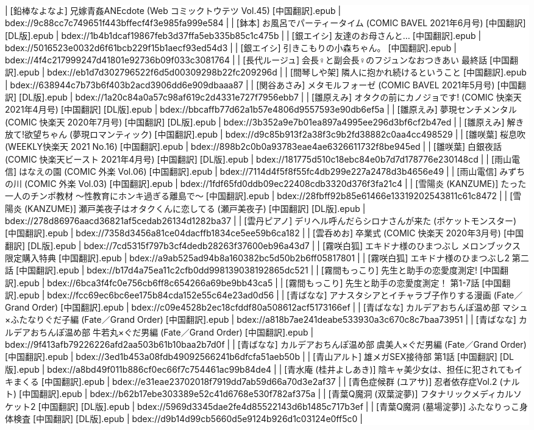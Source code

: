 | [鉛棒なよなよ] 兄嫁青姦ANEcdote (Web コミックトウテツ Vol.45) [中国翻訳].epub | bdex://9c88cc7c749651f443bffecf4f3e985fa999e584 |
| [鉢本] お風呂でパーティータイム (COMIC BAVEL 2021年6月号) [中国翻訳] [DL版].epub | bdex://1b4b1dcaf19867feb3d37ffa5eb335b85c1c475b |
| [銀エイシ] 友達のお母さんと… [中国翻訳].epub | bdex://5016523e0032d6f61bcb229f15b1aecf93ed54d3 |
| [銀エイシ] 引きこもりの小森ちゃん。 [中国翻訳].epub | bdex://4f4c217999247d41801e92736b09f033c3081764 |
| [長代ルージュ] 会長♀と副会長♀のフジュンなおつきあい 最終話 [中国翻訳].epub | bdex://eb1d7d302796522f6d5d00309298b22fc209296d |
| [間琴しや架] 隣人に抱かれ続けるということ [中国翻訳].epub | bdex://638944c7b73b6f403b2acd3906dd6e909dbaaa87 |
| [関谷あさみ] メタモルフォーゼ (COMIC BAVEL 2021年5月号) [中国翻訳] [DL版].epub | bdex://1a20c84a0a57c98af619c2d4331e727f7956ebb7 |
| [雛原えみ] オタクの前にカノジョです! (COMIC 快楽天 2021年4月号) [中国翻訳] [DL版].epub | bdex://bbcaffb77d62a1b57e4806d9557593e90db6ef5a |
| [雛原えみ] 夢現センチメンタル (COMIC 快楽天 2020年7月号) [中国翻訳] [DL版].epub | bdex://3b352a9e7b01ea897a4995ee296d3bf6cf2b47ed |
| [雛原えみ] 解き放て!欲望ちゃん (夢現ロマンティック) [中国翻訳].epub | bdex://d9c85b913f2a38f3c9b2fd38882c0aa4cc498529 |
| [雛咲葉] 桜息吹 (WEEKLY快楽天 2021 No.16) [中国翻訳].epub | bdex://898b2c0b0a93783eae4ae6326611732f8be945ed |
| [雛咲葉] 白銀夜話 (COMIC 快楽天ビースト 2021年4月号) [中国翻訳] [DL版].epub | bdex://181775d510c18ebc84e0b7d7d178776e230148cd |
| [雨山電信] はなえの園 (COMIC 外楽 Vol.06) [中国翻訳].epub | bdex://7114d4f5f8f55fc4db299e227a2478d3b4656e49 |
| [雨山電信] みずちの川 (COMIC 外楽 Vol.03) [中国翻訳].epub | bdex://1fdf65fd0ddb09ec22408cdb3320d376f3fa21c4 |
| [雪陽炎 (KANZUME)] たった一人のチンポ教材 ～性教育にホンキ過ぎる離島で～ [中国翻訳].epub | bdex://28fbff92b85e61466e13319202543811c61c8472 |
| [雪陽炎 (KANZUME)] 瀬戸美夜子はオタクくんに恋してる (瀬戸美夜子) [中国翻訳] [DL版].epub | bdex://278d86976aacd36821af5cedab26134d1282ba37 |
| [雲丹ピアノ] デリヘル呼んだらシロナさんが来た (ポケットモンスター) [中国翻訳].epub | bdex://7358d3456a81ce04dacffb1834ce5ee59b6ca182 |
| [雲呑めお] 卒業式 (COMIC 快楽天 2020年3月号) [中国翻訳] [DL版].epub | bdex://7cd5315f797b3cf4dedb28263f37600eb96a43d7 |
| [霧咲白狐] エキドナ様のひまつぶし メロンブックス限定購入特典 [中国翻訳].epub | bdex://a9ab525ad94b8a160382bc5d50b2b6ff05817801 |
| [霧咲白狐] エキドナ様のひまつぶし2 第二話 [中国翻訳].epub | bdex://b17d4a75ea11c2cfb0dd998139038192865dc521 |
| [霧間もっこり] 先生と助手の恋愛度測定! [中国翻訳].epub | bdex://6bca3f4fc0e756cb6ff8c654266a69be9bb43ca5 |
| [霧間もっこり] 先生と助手の恋愛度測定！ 第1-7話 [中国翻訳].epub | bdex://fcc69ec6bc6ee175b84cda152e55c64e23ad0d56 |
| [青ばなな] アナスタシアとイチャラブ子作りする漫画 (Fate／Grand Order) [中国翻訳].epub | bdex://c09e4528b2ec18cfddf80a508612acf5173166ef |
| [青ばなな] カルデアおちんぽ温め部 マシュ×ふたなりぐだ子編 (Fate／Grand Order) [中国翻訳].epub | bdex://a818b7ae241deabe533930a3c670c8c7baa73951 |
| [青ばなな] カルデアおちんぽ温め部 牛若丸×ぐだ男編 (Fate／Grand Order) [中国翻訳].epub | bdex://9f413afb79226226afd2aa503b61b10baa2b7d0f |
| [青ばなな] カルデアおちんぽ温め部 虞美人×ぐだ男編 (Fate／Grand Order) [中国翻訳].epub | bdex://3ed1b453a08fdb49092566241b6dfcfa51aeb50b |
| [青山アルト] 雄メガSEX接待部 第1話 [中国翻訳] [DL版].epub | bdex://a8bd49f011b886cf0ec66f7c754461ac99b84de4 |
| [青水庵 (桂井よしあき)] 陰キャ美少女は、担任に犯されてもイキまくる [中国翻訳].epub | bdex://e31eae23702018f7919dd7ab59d66a70d3e2af37 |
| [青色症候群 (ユアサ)] 忍者依存症Vol.2 (ナルト) [中国翻訳].epub | bdex://b62b17ebe303389e52c41d6768e530f782af375a |
| [青葉Q魔洞 (双葉淀夢)] フタナリックメディカルソケット2 [中国翻訳] [DL版].epub | bdex://5969d3345dae2fe4d85522143d6b1485c717b3ef |
| [青葉Q魔洞 (墓場淀夢)] ふたなりっこ身体検査 [中国翻訳] [DL版].epub | bdex://d9b14d99cb5660d5e9124b926d1c03124e0ff5c0 |
